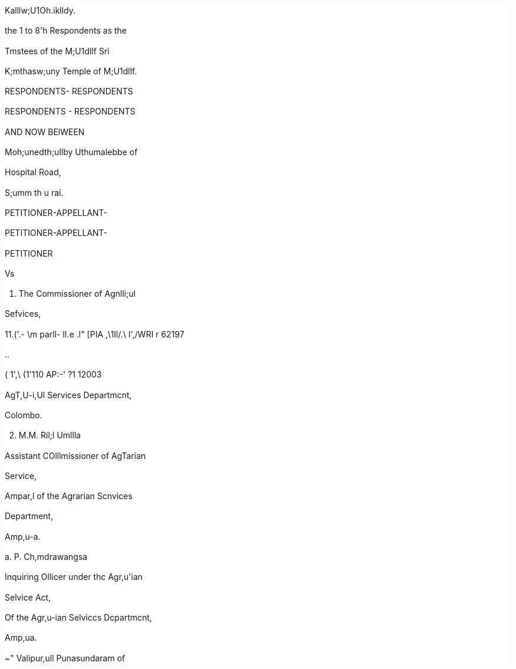 Kalllw;U1Oh.iklldy.

the 1 to 8'h Respondents as the

Tmstees of the M;U1dllf Sri

K;mthasw;uny Temple of M;U1dllf.

RESPONDENTS- RESPONDENTS

RESPONDENTS - RESPONDENTS

AND NOW BElWEEN

Moh;unedth;ullby Uthumalebbe of

Hospital Road,

S;umm th u rai.

PETITIONER-APPELLANT-

PETITIONER-APPELLANT-

PETITIONER

Vs

1. The Commissioner of Agnlli;ul

Sefvices,

11.('.- \m parll- lI.e .l" [PIA ,\1Il/.\ I',\/WRI r 62197

..

( 1',\ (1'110 AP:-' ?1 12003

AgT,U-i,Ul Services Departmcnt,

Colombo.

2. M.M. Ril;l Umllla

Assistant COlllmissioner of AgTarian

Service,

Ampar,l of the Agrarian Scnvices

Department,

Amp,u-a.

a. P. Ch,mdrawangsa

Inquiring Ollicer under thc Agr,u'ian

Selvice Act,

Of the Agr,u-ian Selviccs Dcpartmcnt,

Amp,ua.

~" Valipur,ull Punasundaram of

